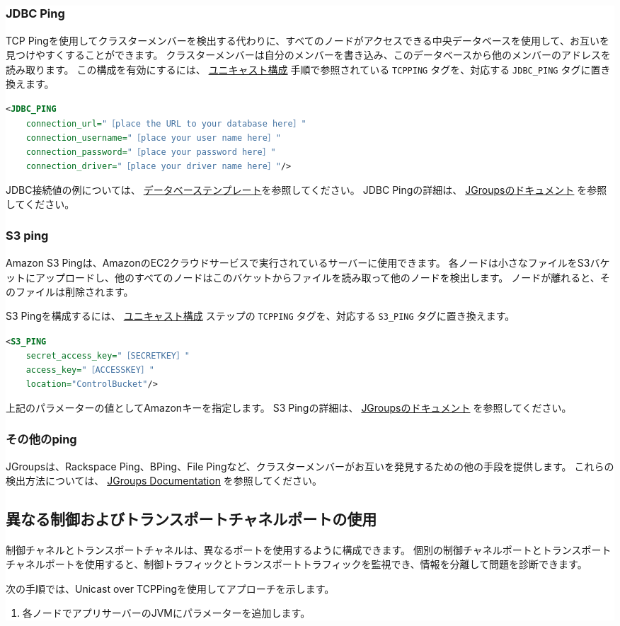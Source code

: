 <a name="jdbc-ping" />

### JDBC Ping

TCP Pingを使用してクラスターメンバーを検出する代わりに、すべてのノードがアクセスできる中央データベースを使用して、お互いを見つけやすくすることができます。 クラスターメンバーは自分のメンバーを書き込み、このデータベースから他のメンバーのアドレスを読み取ります。 この構成を有効にするには、 [ユニキャスト構成](#unicast-configurations) 手順で参照されている `TCPPING` タグを、対応する `JDBC_PING` タグに置き換えます。

```xml
<JDBC_PING
    connection_url="［place the URL to your database here］"
    connection_username="［place your user name here］"
    connection_password="［place your password here］"
    connection_driver="［place your driver name here］"/>
```

JDBC接続値の例については、 [データベーステンプレート](../../reference/database-templates.md)を参照してください。 JDBC Pingの詳細は、 [JGroupsのドキュメント](http://www.jgroups.org/manual4/index.html#DiscoveryProtocols) を参照してください。

<a name="s3-ping" />

### S3 ping

Amazon S3 Pingは、AmazonのEC2クラウドサービスで実行されているサーバーに使用できます。 各ノードは小さなファイルをS3バケットにアップロードし、他のすべてのノードはこのバケットからファイルを読み取って他のノードを検出します。 ノードが離れると、そのファイルは削除されます。

S3 Pingを構成するには、 [ユニキャスト構成](#unicast-configurations) ステップの `TCPPING` タグを、対応する `S3_PING` タグに置き換えます。

```xml
<S3_PING
    secret_access_key="［SECRETKEY］"
    access_key="［ACCESSKEY］"
    location="ControlBucket"/>
```

上記のパラメーターの値としてAmazonキーを指定します。 S3 Pingの詳細は、 [JGroupsのドキュメント](http://www.jgroups.org/manual4/index.html#_s3_ping) を参照してください。

<a name="other-pings" />

### その他のping

JGroupsは、Rackspace Ping、BPing、File Pingなど、クラスターメンバーがお互いを発見するための他の手段を提供します。 これらの検出方法については、 [JGroups Documentation](http://www.jgroups.org/manual4/index.html#DiscoveryProtocols) を参照してください。

<a name="using-different-control-and-transport-channel-ports" />

<a name="using-different-control-and-transport-channel-ports" />

## 異なる制御およびトランスポートチャネルポートの使用

制御チャネルとトランスポートチャネルは、異なるポートを使用するように構成できます。 個別の制御チャネルポートとトランスポートチャネルポートを使用すると、制御トラフィックとトランスポートトラフィックを監視でき、情報を分離して問題を診断できます。

次の手順では、Unicast over TCPPingを使用してアプローチを示します。

1. 各ノードでアプリサーバーのJVMにパラメーターを追加します。
